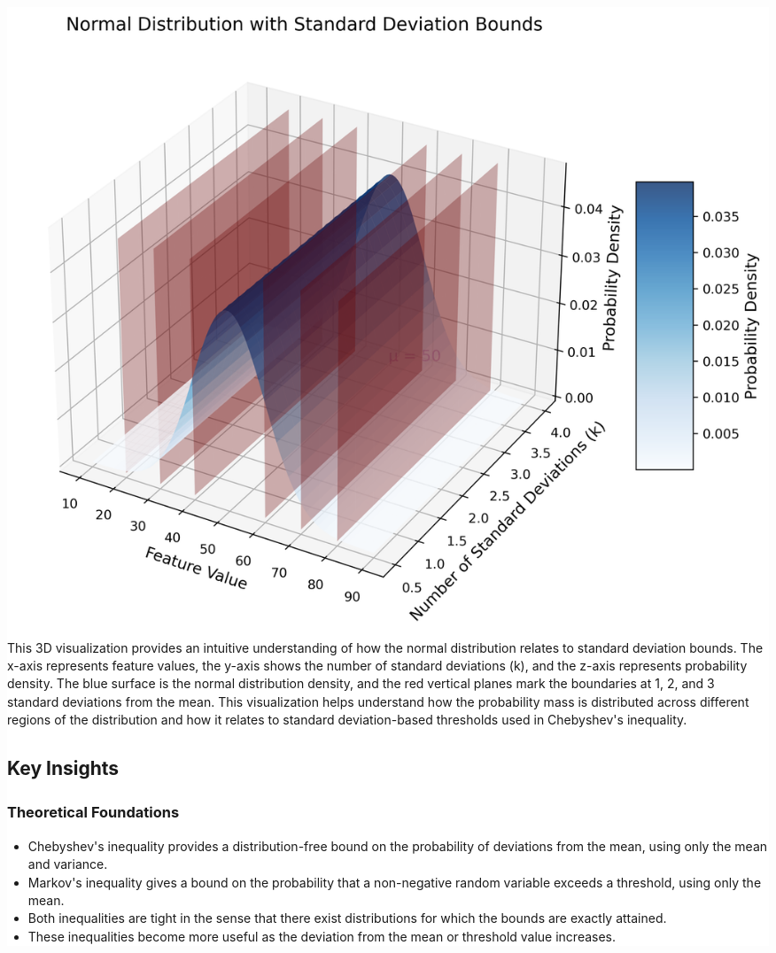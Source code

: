 ![3D Distribution Visualization](../Images/L2_1_Quiz_15/distributions_3d.png)

This 3D visualization provides an intuitive understanding of how the normal distribution relates to standard deviation bounds. The x-axis represents feature values, the y-axis shows the number of standard deviations (k), and the z-axis represents probability density. The blue surface is the normal distribution density, and the red vertical planes mark the boundaries at 1, 2, and 3 standard deviations from the mean. This visualization helps understand how the probability mass is distributed across different regions of the distribution and how it relates to standard deviation-based thresholds used in Chebyshev's inequality.

## Key Insights

### Theoretical Foundations
- Chebyshev's inequality provides a distribution-free bound on the probability of deviations from the mean, using only the mean and variance.
- Markov's inequality gives a bound on the probability that a non-negative random variable exceeds a threshold, using only the mean.
- Both inequalities are tight in the sense that there exist distributions for which the bounds are exactly attained.
- These inequalities become more useful as the deviation from the mean or threshold value increases.
